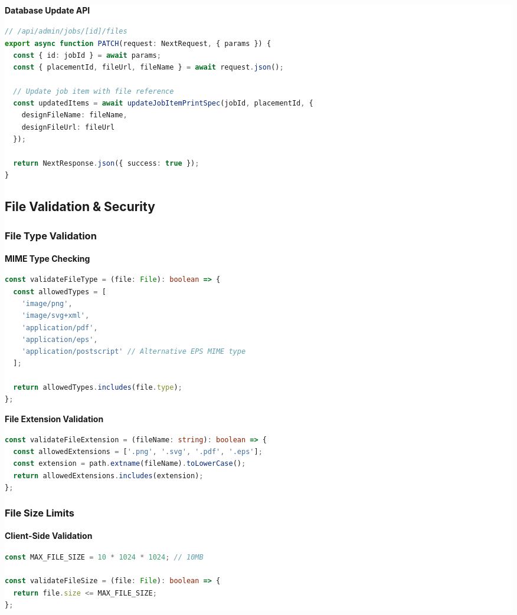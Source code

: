**Database Update API**
```typescript
// /api/admin/jobs/[id]/files
export async function PATCH(request: NextRequest, { params }) {
  const { id: jobId } = await params;
  const { placementId, fileUrl, fileName } = await request.json();
  
  // Update job item with file reference
  const updatedItems = await updateJobItemPrintSpec(jobId, placementId, {
    designFileName: fileName,
    designFileUrl: fileUrl
  });
  
  return NextResponse.json({ success: true });
}
```

## File Validation & Security

### File Type Validation

**MIME Type Checking**
```typescript
const validateFileType = (file: File): boolean => {
  const allowedTypes = [
    'image/png',
    'image/svg+xml', 
    'application/pdf',
    'application/eps',
    'application/postscript' // Alternative EPS MIME type
  ];
  
  return allowedTypes.includes(file.type);
};
```

**File Extension Validation**
```typescript
const validateFileExtension = (fileName: string): boolean => {
  const allowedExtensions = ['.png', '.svg', '.pdf', '.eps'];
  const extension = path.extname(fileName).toLowerCase();
  return allowedExtensions.includes(extension);
};
```

### File Size Limits

**Client-Side Validation**
```typescript
const MAX_FILE_SIZE = 10 * 1024 * 1024; // 10MB

const validateFileSize = (file: File): boolean => {
  return file.size <= MAX_FILE_SIZE;
};
```
